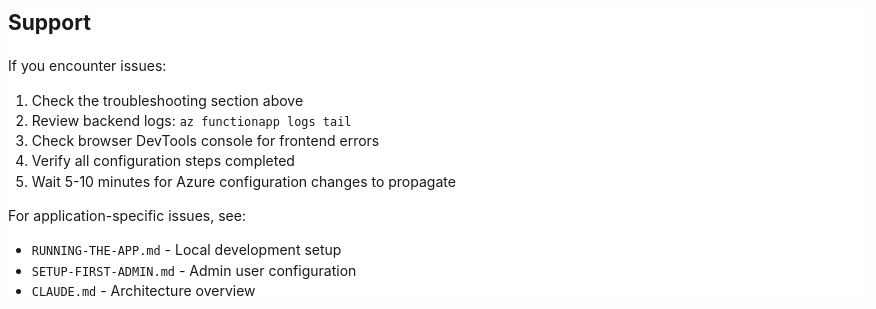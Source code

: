 ## Support

If you encounter issues:

1. Check the troubleshooting section above
2. Review backend logs: `az functionapp logs tail`
3. Check browser DevTools console for frontend errors
4. Verify all configuration steps completed
5. Wait 5-10 minutes for Azure configuration changes to propagate

For application-specific issues, see:
- `RUNNING-THE-APP.md` - Local development setup
- `SETUP-FIRST-ADMIN.md` - Admin user configuration
- `CLAUDE.md` - Architecture overview
